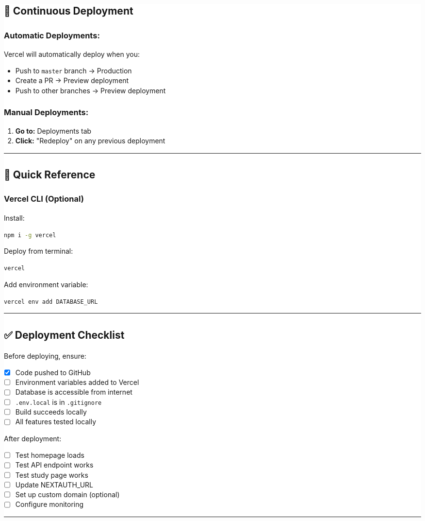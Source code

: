 
## 🚀 Continuous Deployment

### Automatic Deployments:

Vercel will automatically deploy when you:
- Push to `master` branch → Production
- Create a PR → Preview deployment
- Push to other branches → Preview deployment

### Manual Deployments:

1. **Go to:** Deployments tab
2. **Click:** "Redeploy" on any previous deployment

---

## 📝 Quick Reference

### Vercel CLI (Optional)

Install:
```bash
npm i -g vercel
```

Deploy from terminal:
```bash
vercel
```

Add environment variable:
```bash
vercel env add DATABASE_URL
```

---

## ✅ Deployment Checklist

Before deploying, ensure:

- [x] Code pushed to GitHub
- [ ] Environment variables added to Vercel
- [ ] Database is accessible from internet
- [ ] `.env.local` is in `.gitignore`
- [ ] Build succeeds locally
- [ ] All features tested locally

After deployment:

- [ ] Test homepage loads
- [ ] Test API endpoint works
- [ ] Test study page works
- [ ] Update NEXTAUTH_URL
- [ ] Set up custom domain (optional)
- [ ] Configure monitoring

---